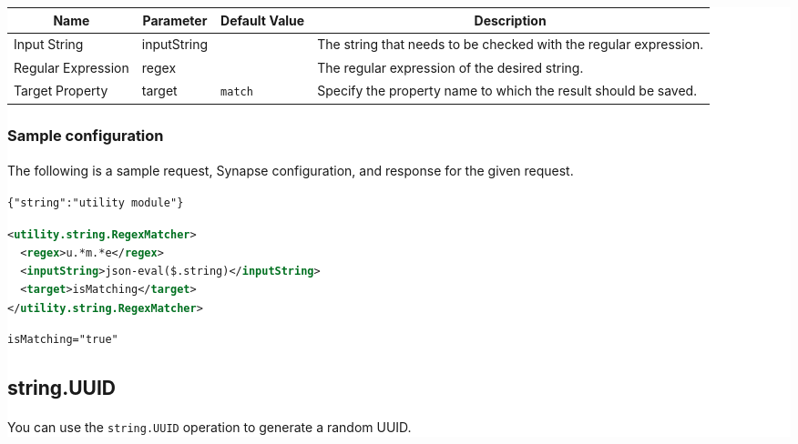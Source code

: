 <table>
<thead>
  <tr>
    <th><b>Name</b></th>
    <th><b>Parameter</b></th>
    <th><b>Default Value</b></th>
    <th><b>Description</b></th>
  </tr>
</thead>
<tbody>
  <tr>
    <td>Input String</td>
    <td>inputString</td>
    <td></td>
    <td>The string that needs to be checked with the regular expression.</td>
  </tr>
  <tr>
    <td>Regular Expression</td>
    <td>regex</td>
    <td></td>
    <td>The regular expression of the desired string.</td>
  </tr>
  <tr>
    <td>Target Property</td>
    <td>target</td>
    <td><code>match</code></td>
    <td>Specify the property name to which the result should be saved.</td>
  </tr>
</tbody>
</table>

### Sample configuration

The following is a sample request, Synapse configuration, and response for the given request.

``` tab="Request"
{"string":"utility module"}
```

```xml tab="Synapse Configuration"
<utility.string.RegexMatcher>
  <regex>u.*m.*e</regex>
  <inputString>json-eval($.string)</inputString>
  <target>isMatching</target>
</utility.string.RegexMatcher>
```

``` tab="Request"
isMatching="true"
```

## string.UUID

You can use the `string.UUID` operation to generate a random UUID.

